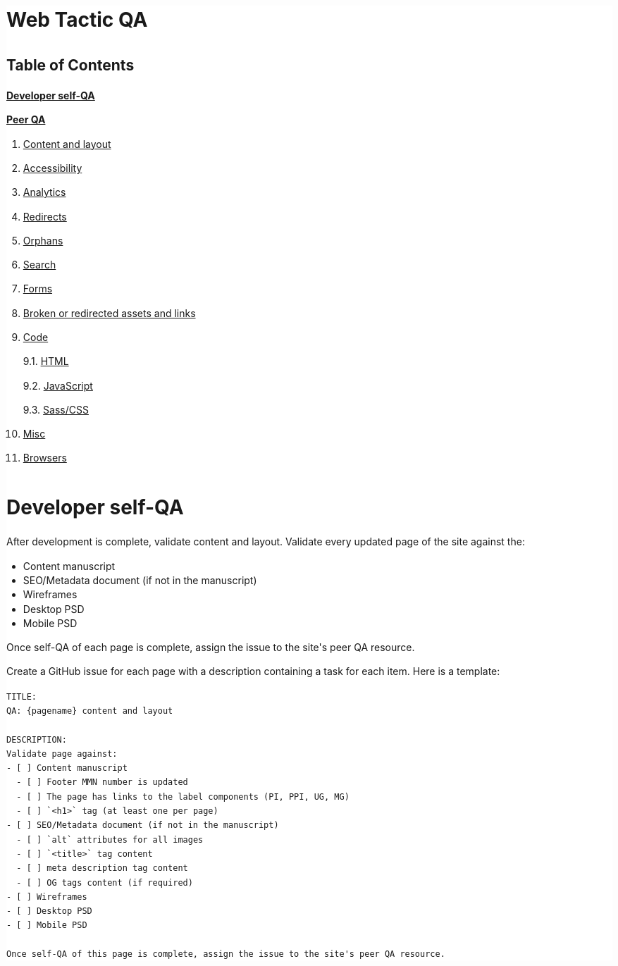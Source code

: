 # Web Tactic QA

## Table of Contents
**[Developer self-QA](#developer-self-qa)**

**[Peer QA](#peer-qa)**
1. [Content and layout](#content-and-layout)
2. [Accessibility](#accessibility)
3. [Analytics](#analytics)
4. [Redirects](#redirects)
5. [Orphans](#orphans)
6. [Search](#search)
7. [Forms](#forms)
8. [Broken or redirected assets and links](#broken-or-redirected-assets-and-links)
9. [Code](#code)

    9.1. [HTML](#html)

    9.2. [JavaScript](#javascript)

    9.3. [Sass/CSS](#sasscss)
10. [Misc](#misc)
11. [Browsers](#browsers)


# Developer self-QA
After development is complete, validate content and layout. Validate every updated page of the site against the:
- Content manuscript
- SEO/Metadata document (if not in the manuscript)
- Wireframes
- Desktop PSD
- Mobile PSD

Once self-QA of each page is complete, assign the issue to the site's peer QA resource.

Create a GitHub issue for each page with a description containing a task for each item. Here is a template:

```
TITLE:
QA: {pagename} content and layout

DESCRIPTION:
Validate page against:
- [ ] Content manuscript
  - [ ] Footer MMN number is updated
  - [ ] The page has links to the label components (PI, PPI, UG, MG)
  - [ ] `<h1>` tag (at least one per page)
- [ ] SEO/Metadata document (if not in the manuscript)
  - [ ] `alt` attributes for all images
  - [ ] `<title>` tag content
  - [ ] meta description tag content
  - [ ] OG tags content (if required)
- [ ] Wireframes
- [ ] Desktop PSD
- [ ] Mobile PSD

Once self-QA of this page is complete, assign the issue to the site's peer QA resource.
```
